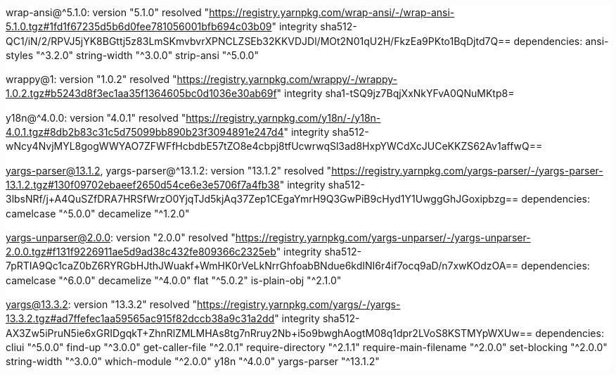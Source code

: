 wrap-ansi@^5.1.0:
  version "5.1.0"
  resolved "https://registry.yarnpkg.com/wrap-ansi/-/wrap-ansi-5.1.0.tgz#1fd1f67235d5b6d0fee781056001bfb694c03b09"
  integrity sha512-QC1/iN/2/RPVJ5jYK8BGttj5z83LmSKmvbvrXPNCLZSEb32KKVDJDl/MOt2N01qU2H/FkzEa9PKto1BqDjtd7Q==
  dependencies:
    ansi-styles "^3.2.0"
    string-width "^3.0.0"
    strip-ansi "^5.0.0"

wrappy@1:
  version "1.0.2"
  resolved "https://registry.yarnpkg.com/wrappy/-/wrappy-1.0.2.tgz#b5243d8f3ec1aa35f1364605bc0d1036e30ab69f"
  integrity sha1-tSQ9jz7BqjXxNkYFvA0QNuMKtp8=

y18n@^4.0.0:
  version "4.0.1"
  resolved "https://registry.yarnpkg.com/y18n/-/y18n-4.0.1.tgz#8db2b83c31c5d75099bb890b23f3094891e247d4"
  integrity sha512-wNcy4NvjMYL8gogWWYAO7ZFWFfHcbdbE57tZO8e4cbpj8tfUcwrwqSl3ad8HxpYWCdXcJUCeKKZS62Av1affwQ==

yargs-parser@13.1.2, yargs-parser@^13.1.2:
  version "13.1.2"
  resolved "https://registry.yarnpkg.com/yargs-parser/-/yargs-parser-13.1.2.tgz#130f09702ebaeef2650d54ce6e3e5706f7a4fb38"
  integrity sha512-3lbsNRf/j+A4QuSZfDRA7HRSfWrzO0YjqTJd5kjAq37Zep1CEgaYmrH9Q3GwPiB9cHyd1Y1UwggGhJGoxipbzg==
  dependencies:
    camelcase "^5.0.0"
    decamelize "^1.2.0"

yargs-unparser@2.0.0:
  version "2.0.0"
  resolved "https://registry.yarnpkg.com/yargs-unparser/-/yargs-unparser-2.0.0.tgz#f131f9226911ae5d9ad38c432fe809366c2325eb"
  integrity sha512-7pRTIA9Qc1caZ0bZ6RYRGbHJthJWuakf+WmHK0rVeLkNrrGhfoabBNdue6kdINI6r4if7ocq9aD/n7xwKOdzOA==
  dependencies:
    camelcase "^6.0.0"
    decamelize "^4.0.0"
    flat "^5.0.2"
    is-plain-obj "^2.1.0"

yargs@13.3.2:
  version "13.3.2"
  resolved "https://registry.yarnpkg.com/yargs/-/yargs-13.3.2.tgz#ad7ffefec1aa59565ac915f82dccb38a9c31a2dd"
  integrity sha512-AX3Zw5iPruN5ie6xGRIDgqkT+ZhnRlZMLMHAs8tg7nRruy2Nb+i5o9bwghAogtM08q1dpr2LVoS8KSTMYpWXUw==
  dependencies:
    cliui "^5.0.0"
    find-up "^3.0.0"
    get-caller-file "^2.0.1"
    require-directory "^2.1.1"
    require-main-filename "^2.0.0"
    set-blocking "^2.0.0"
    string-width "^3.0.0"
    which-module "^2.0.0"
    y18n "^4.0.0"
    yargs-parser "^13.1.2"
